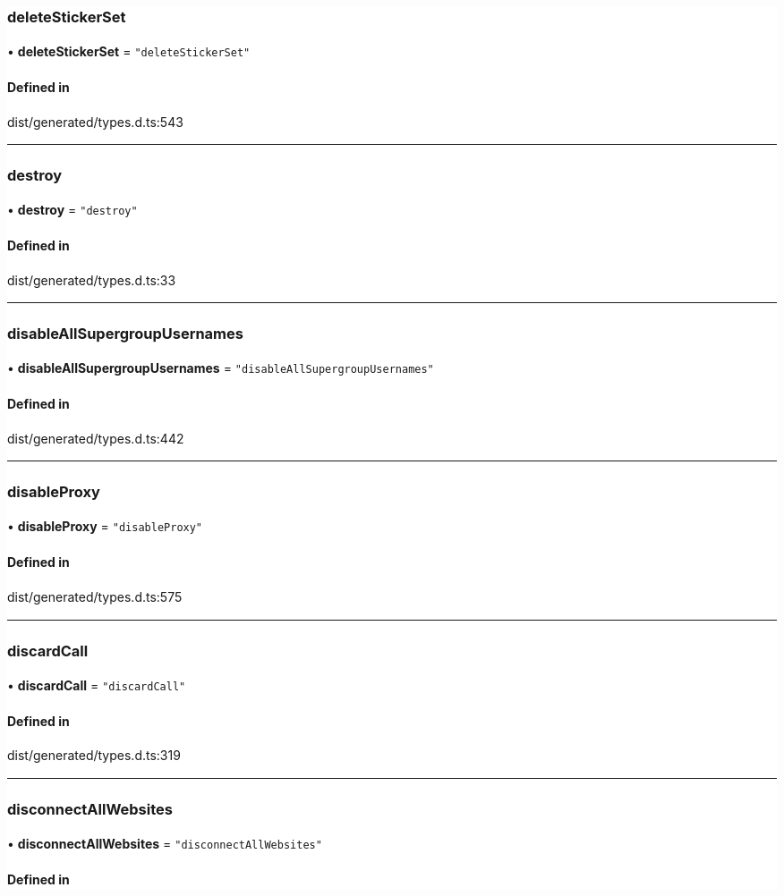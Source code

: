 ### deleteStickerSet

• **deleteStickerSet** = ``"deleteStickerSet"``

#### Defined in

dist/generated/types.d.ts:543

___

### destroy

• **destroy** = ``"destroy"``

#### Defined in

dist/generated/types.d.ts:33

___

### disableAllSupergroupUsernames

• **disableAllSupergroupUsernames** = ``"disableAllSupergroupUsernames"``

#### Defined in

dist/generated/types.d.ts:442

___

### disableProxy

• **disableProxy** = ``"disableProxy"``

#### Defined in

dist/generated/types.d.ts:575

___

### discardCall

• **discardCall** = ``"discardCall"``

#### Defined in

dist/generated/types.d.ts:319

___

### disconnectAllWebsites

• **disconnectAllWebsites** = ``"disconnectAllWebsites"``

#### Defined in
